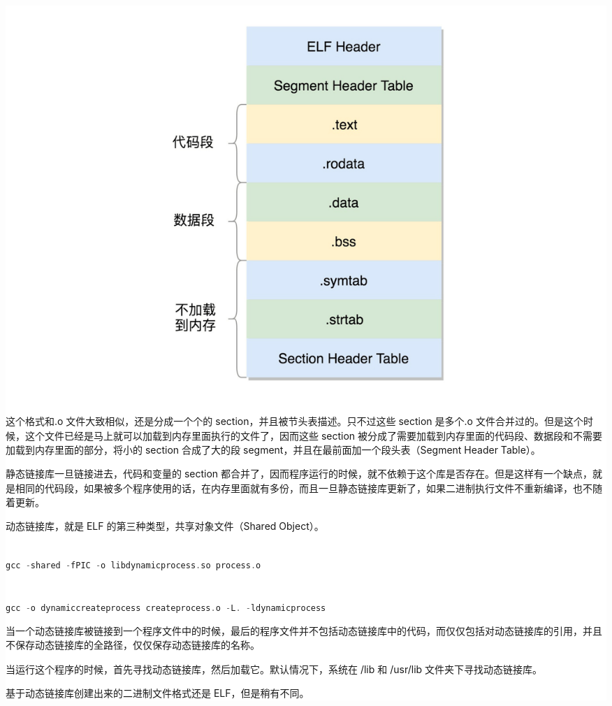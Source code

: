 ![img](Linux.assets/1d8de36a58a98a53352b40efa81e9660.jpg)

这个格式和.o 文件大致相似，还是分成一个个的 section，并且被节头表描述。只不过这些 section 是多个.o 文件合并过的。但是这个时候，这个文件已经是马上就可以加载到内存里面执行的文件了，因而这些 section 被分成了需要加载到内存里面的代码段、数据段和不需要加载到内存里面的部分，将小的 section 合成了大的段 segment，并且在最前面加一个段头表（Segment Header Table）。

静态链接库一旦链接进去，代码和变量的 section 都合并了，因而程序运行的时候，就不依赖于这个库是否存在。但是这样有一个缺点，就是相同的代码段，如果被多个程序使用的话，在内存里面就有多份，而且一旦静态链接库更新了，如果二进制执行文件不重新编译，也不随着更新。



动态链接库，就是 ELF 的第三种类型，共享对象文件（Shared Object）。

```c

gcc -shared -fPIC -o libdynamicprocess.so process.o
    

gcc -o dynamiccreateprocess createprocess.o -L. -ldynamicprocess
```

当一个动态链接库被链接到一个程序文件中的时候，最后的程序文件并不包括动态链接库中的代码，而仅仅包括对动态链接库的引用，并且不保存动态链接库的全路径，仅仅保存动态链接库的名称。

当运行这个程序的时候，首先寻找动态链接库，然后加载它。默认情况下，系统在 /lib 和 /usr/lib 文件夹下寻找动态链接库。

基于动态链接库创建出来的二进制文件格式还是 ELF，但是稍有不同。
